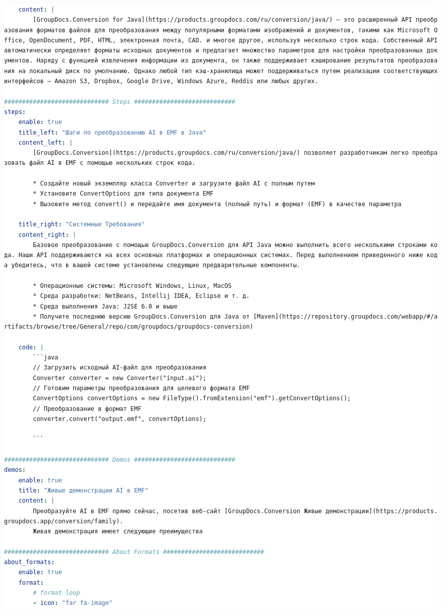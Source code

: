```yaml
    content: |
        [GroupDocs.Conversion for Java](https://products.groupdocs.com/ru/conversion/java/) — это расширенный API преобразования форматов файлов для преобразования между популярными форматами изображений и документов, такими как Microsoft Office, OpenDocument, PDF, HTML, электронная почта, CAD. и многое другое, используя несколько строк кода. Собственный API автоматически определяет форматы исходных документов и предлагает множество параметров для настройки преобразованных документов. Наряду с функцией извлечения информации из документа, он также поддерживает кэширование результатов преобразования на локальный диск по умолчанию. Однако любой тип кэш-хранилища может поддерживаться путем реализации соответствующих интерфейсов — Amazon S3, Dropbox, Google Drive, Windows Azure, Reddis или любых других.

############################# Steps ############################
steps:
    enable: true
    title_left: "Шаги по преобразованию AI в EMF в Java"
    content_left: |
        [GroupDocs.Conversion](https://products.groupdocs.com/ru/conversion/java/) позволяет разработчикам легко преобразовать файл AI в EMF с помощью нескольких строк кода.

        * Создайте новый экземпляр класса Converter и загрузите файл AI с полным путем
        * Установите ConvertOptions для типа документа EMF
        * Вызовите метод convert() и передайте имя документа (полный путь) и формат (EMF) в качестве параметра
        
    title_right: "Системные Требования"
    content_right: |
        Базовое преобразование с помощью GroupDocs.Conversion для API Java можно выполнить всего несколькими строками кода. Наши API поддерживаются на всех основных платформах и операционных системах. Перед выполнением приведенного ниже кода убедитесь, что в вашей системе установлены следующие предварительные компоненты.

        * Операционные системы: Microsoft Windows, Linux, MacOS
        * Среда разработки: NetBeans, Intellij IDEA, Eclipse и т. д.
        * Среда выполнения Java: J2SE 6.0 и выше
        * Получите последнюю версию GroupDocs.Conversion для Java от [Maven](https://repository.groupdocs.com/webapp/#/artifacts/browse/tree/General/repo/com/groupdocs/groupdocs-conversion)
        
    code: |
        ```java
        // Загрузить исходный AI-файл для преобразования
        Converter converter = new Converter("input.ai");
        // Готовим параметры преобразования для целевого формата EMF
        ConvertOptions convertOptions = new FileType().fromExtension("emf").getConvertOptions();
        // Преобразование в формат EMF
        converter.convert("output.emf", convertOptions);
        
        ```
        
############################# Demos ############################
demos:
    enable: true
    title: "Живые демонстрации AI в EMF"
    content: |
        Преобразуйте AI в EMF прямо сейчас, посетив веб-сайт [GroupDocs.Conversion Живые демонстрации](https://products.groupdocs.app/conversion/family).
        Живая демонстрация имеет следующие преимущества
        
############################# About Formats ############################
about_formats:
    enable: true
    format:
        # format loop
        - icon: "far fa-image"
```